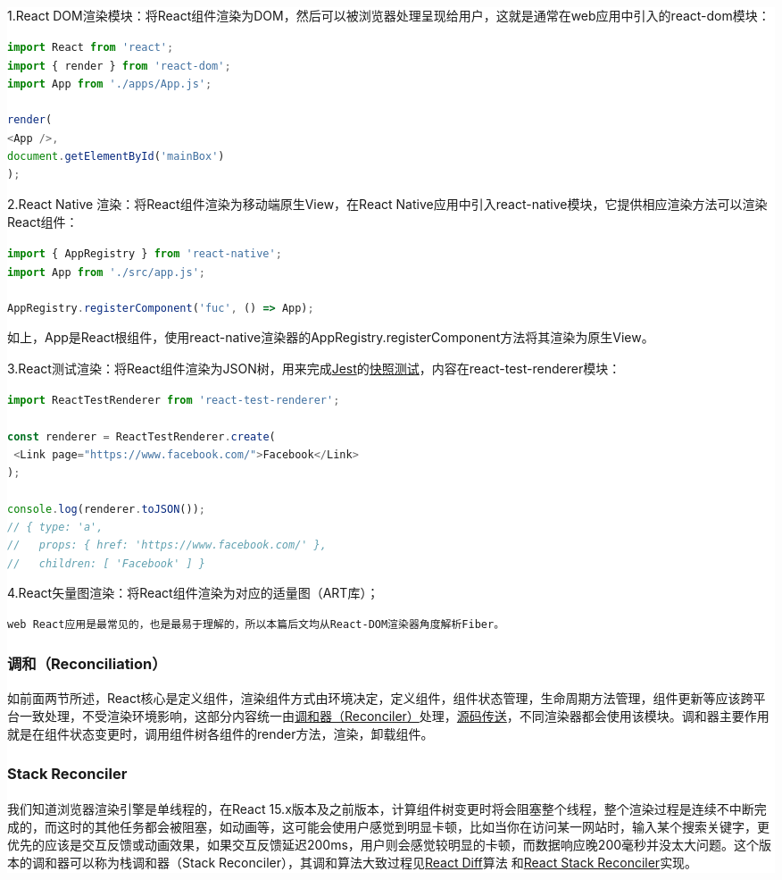   1.React DOM渲染模块：将React组件渲染为DOM，然后可以被浏览器处理呈现给用户，这就是通常在web应用中引入的react-dom模块：

  ```js
  import React from 'react';
import { render } from 'react-dom';
import App from './apps/App.js';

render(
 <App />,
 document.getElementById('mainBox')
);
```

2.React Native 渲染：将React组件渲染为移动端原生View，在React Native应用中引入react-native模块，它提供相应渲染方法可以渲染React组件：

```js
import { AppRegistry } from 'react-native';
import App from './src/app.js';

AppRegistry.registerComponent('fuc', () => App);
```

如上，App是React根组件，使用react-native渲染器的AppRegistry.registerComponent方法将其渲染为原生View。

3.React测试渲染：将React组件渲染为JSON树，用来完成[Jest](https://facebook.github.io/jest)的[快照测试](https://jestjs.io/blog/2016/07/27/jest-14.html)，内容在react-test-renderer模块：

```js
import ReactTestRenderer from 'react-test-renderer';

const renderer = ReactTestRenderer.create(
 <Link page="https://www.facebook.com/">Facebook</Link>
);

console.log(renderer.toJSON());
// { type: 'a',
//   props: { href: 'https://www.facebook.com/' },
//   children: [ 'Facebook' ] }
```

4.React矢量图渲染：将React组件渲染为对应的适量图（ART库）；

`web React应用是最常见的，也是最易于理解的，所以本篇后文均从React-DOM渲染器角度解析Fiber。`

### 调和（Reconciliation）

如前面两节所述，React核心是定义组件，渲染组件方式由环境决定，定义组件，组件状态管理，生命周期方法管理，组件更新等应该跨平台一致处理，不受渲染环境影响，这部分内容统一由[调和器（Reconciler）](https://github.com/facebook/react/tree/master/packages/react-reconciler)处理，[源码传送](https://github.com/facebook/react/tree/master/packages/react-reconciler)，不同渲染器都会使用该模块。调和器主要作用就是在组件状态变更时，调用组件树各组件的render方法，渲染，卸载组件。

### Stack Reconciler

我们知道浏览器渲染引擎是单线程的，在React 15.x版本及之前版本，计算组件树变更时将会阻塞整个线程，整个渲染过程是连续不中断完成的，而这时的其他任务都会被阻塞，如动画等，这可能会使用户感觉到明显卡顿，比如当你在访问某一网站时，输入某个搜索关键字，更优先的应该是交互反馈或动画效果，如果交互反馈延迟200ms，用户则会感觉较明显的卡顿，而数据响应晚200毫秒并没太大问题。这个版本的调和器可以称为栈调和器（Stack Reconciler），其调和算法大致过程见[React Diff](http://blog.codingplayboy.com/2016/10/27/react_diff/)算法 和[React Stack Reconciler](https://reactjs.org/docs/implementation-notes.html)实现。
